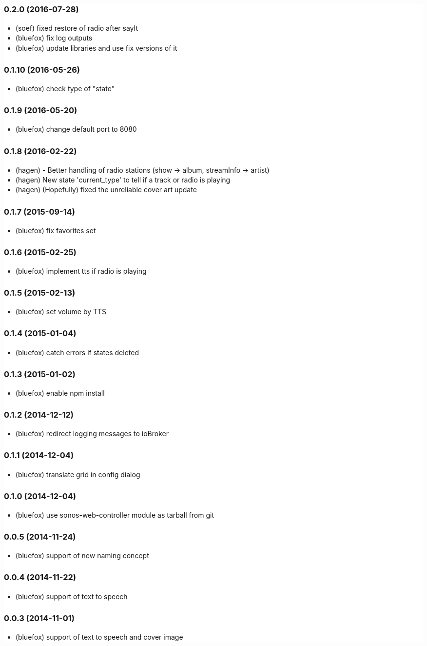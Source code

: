 ### 0.2.0 (2016-07-28)
* (soef) fixed restore of radio after sayIt
* (bluefox) fix log outputs
* (bluefox) update libraries and use fix versions of it

### 0.1.10 (2016-05-26)
* (bluefox) check type of "state"

### 0.1.9 (2016-05-20)
* (bluefox) change default port to 8080

### 0.1.8 (2016-02-22)
* (hagen) - Better handling of radio stations (show -> album, streamInfo -> artist)
* (hagen) New state 'current_type' to tell if a track or radio is playing
* (hagen) (Hopefully) fixed the unreliable cover art update

### 0.1.7 (2015-09-14)
* (bluefox) fix favorites set

### 0.1.6 (2015-02-25)
* (bluefox) implement tts if radio is playing

### 0.1.5 (2015-02-13)
* (bluefox) set volume by TTS

### 0.1.4 (2015-01-04)
* (bluefox) catch errors if states deleted

### 0.1.3 (2015-01-02)
* (bluefox) enable npm install

### 0.1.2 (2014-12-12)
* (bluefox) redirect logging messages to ioBroker

### 0.1.1 (2014-12-04)
* (bluefox) translate grid in config dialog

### 0.1.0 (2014-12-04)
* (bluefox) use sonos-web-controller module as tarball from git

### 0.0.5 (2014-11-24)
* (bluefox) support of new naming concept


### 0.0.4 (2014-11-22)
* (bluefox) support of text to speech

### 0.0.3 (2014-11-01)
* (bluefox) support of text to speech and cover image
